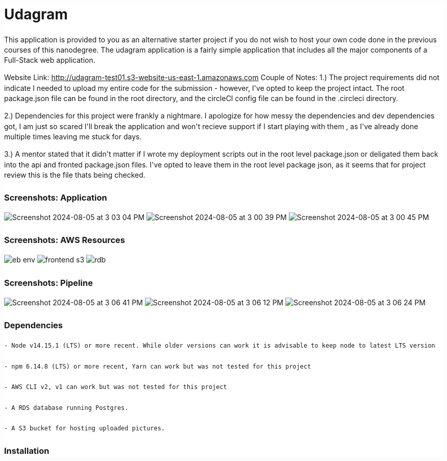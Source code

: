 # Udagram

This application is provided to you as an alternative starter project if you do not wish to host your own code done in the previous courses of this nanodegree. The udagram application is a fairly simple application that includes all the major components of a Full-Stack web application.

Website Link: http://udagram-test01.s3-website-us-east-1.amazonaws.com
Couple of Notes: 
1.) The project requirements did not indicate I needed to upload my entire code for the submission - however, I've opted to keep the project intact. The root package.json file can be found in the root directory, and the circleCI config file can be found in the .circleci directory.

2.) Dependencies for this project were frankly a nightmare. I apologize for how messy the dependencies and dev dependencies got, I am just so scared I'll break the application and won't recieve support if I start playing with them , as I've already done multiple times leaving me stuck for days.

3.) A mentor stated that it didn't matter if I wrote my deployment scripts out in the root level package.json or deligated them back into the api and fronted package.json files. I've opted to leave them in the root level package json, as it seems that for project review this is the file thats being checked.

### Screenshots: Application
<img width="1680" alt="Screenshot 2024-08-05 at 3 03 04 PM" src="https://github.com/user-attachments/assets/c61b22b0-20f7-45a3-9198-e2793b0234cd">
<img width="649" alt="Screenshot 2024-08-05 at 3 00 39 PM" src="https://github.com/user-attachments/assets/11e6eebb-3a38-4a9b-99c8-a4c7f111a23e">
<img width="331" alt="Screenshot 2024-08-05 at 3 00 45 PM" src="https://github.com/user-attachments/assets/457d80ff-10af-47ad-a3e7-d89baf2b4249">

### Screenshots: AWS Resources
<img width="1393" alt="eb env" src="https://github.com/user-attachments/assets/8e8bd059-615e-4948-853c-8fe1326fdffc">
<img width="1439" alt="frontend s3" src="https://github.com/user-attachments/assets/3ee1c915-b716-46fb-a368-d5e685042648">
<img width="1320" alt="rdb" src="https://github.com/user-attachments/assets/0ace54f9-a630-45b1-88e1-4dfa3bf227f5">

### Screenshots: Pipeline
<img width="1299" alt="Screenshot 2024-08-05 at 3 06 41 PM" src="https://github.com/user-attachments/assets/fc2efa43-26ee-4999-81f1-dd1bc30ac77e">
<img width="981" alt="Screenshot 2024-08-05 at 3 06 12 PM" src="https://github.com/user-attachments/assets/d8d774cb-198a-4ab1-8c52-e9b1b1bce8b5">
<img width="961" alt="Screenshot 2024-08-05 at 3 06 24 PM" src="https://github.com/user-attachments/assets/e34dbb39-ce4f-4e05-9392-eec387deed01">

### Dependencies

```
- Node v14.15.1 (LTS) or more recent. While older versions can work it is advisable to keep node to latest LTS version

- npm 6.14.8 (LTS) or more recent, Yarn can work but was not tested for this project

- AWS CLI v2, v1 can work but was not tested for this project

- A RDS database running Postgres.

- A S3 bucket for hosting uploaded pictures.

```
### Installation
